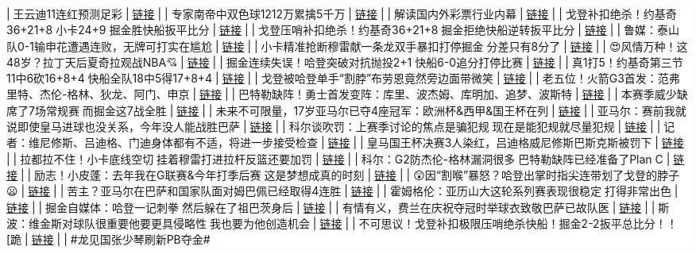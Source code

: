 | 王云迪11连红预测足彩 | [链接](http://lottery.sina.com.cn/qiutong/?from=xw) |
| 专家南帝中双色球1212万累擒5千万 | [链接](https://lottery.sina.com.cn/number/?from=xw) |
| 解读国内外彩票行业内幕 | [链接](http://caitong.sina.com.cn/) |
| 戈登补扣绝杀！约基奇36+21+8 小卡24+9 掘金胜快船扳平比分 | [链接](https://k.sina.com.cn/article_2018499075_784fda0302002bywa.html?from=sports&subch=osport) |
| 戈登压哨补扣绝杀！约基奇36+21+8 掘金拒绝快船逆转扳平比分 | [链接](https://k.sina.com.cn/article_2018499075_784fda0302002bywy.html?from=sports&subch=osport) |
| 鲁媒：泰山队0-1输申花遭遇连败，无牌可打实在尴尬 | [链接](https://k.sina.com.cn/article_2018499075_784fda0302002byw2.html?from=sports&subch=osport) |
| 小卡精准抢断穆雷献一条龙双手暴扣打停掘金 分差只有8分了 | [链接](https://k.sina.com.cn/article_2018499075_784fda0302002byvq.html?from=sports&subch=osport) |
| 😍风情万种！这48岁？拉丁天后夏奇拉观战NBA💘 | [链接](https://sports.sina.com.cn/basketball/nba/2025-04-27/doc-ineuqcqe6520214.shtml) |
| 掘金连续失误！哈登突破对抗抛投2+1 快船6-0追分打停比赛 | [链接](https://sports.sina.com.cn/basketball/nba/2025-04-27/doc-ineuqcqc0246974.shtml) |
| 真1打5！约基奇第三节11中6砍16+8+4 快船全队18中5得17+8+4 | [链接](https://sports.sina.com.cn/basketball/nba/2025-04-27/doc-ineuqcqc0247039.shtml) |
| 戈登被哈登单手“割脖”布劳恩竟然旁边面带微笑 | [链接](https://sports.sina.com.cn/basketball/nba/2025-04-27/doc-ineuqcqc0247229.shtml) |
| 老五位！火箭G3首发：范弗里特、杰伦-格林、狄龙、阿门、申京 | [链接](https://sports.sina.com.cn/basketball/nba/2025-04-27/doc-ineuqcqe6520281.shtml) |
| 巴特勒缺阵！勇士首发变阵：库里、波杰姆、库明加、追梦、波斯特 | [链接](https://sports.sina.com.cn/basketball/nba/2025-04-27/doc-ineuqcqi7920505.shtml) |
| 本赛季威少缺席了7场常规赛 而掘金这7战全胜 | [链接](https://k.sina.com.cn/article_2018499075_784fda0302002byui.html?from=sports&subch=osport) |
| 未来不可限量，17岁亚马尔已夺4座冠军：欧洲杯&西甲&国王杯在列 | [链接](https://k.sina.com.cn/article_2018499075_784fda0302002byug.html?from=sports&subch=osport) |
| 亚马尔：赛前我就说即使皇马进球也没关系，今年没人能战胜巴萨 | [链接](https://k.sina.com.cn/article_2018499075_784fda0302002byua.html?from=sports&subch=osport) |
| 科尔谈吹罚：上赛季讨论的焦点是骗犯规 现在是能犯规就尽量犯规 | [链接](https://k.sina.com.cn/article_2018499075_784fda0302002byu8.html?from=sports&subch=osport) |
| 记者：维尼修斯、吕迪格、门迪身体都有不适，将进一步接受检查 | [链接](https://k.sina.com.cn/article_2018499075_784fda0302002byu6.html?from=sports&subch=osport) |
| 皇马国王杯决赛3人染红，吕迪格威尼修斯巴斯克斯被罚下 | [链接](https://k.sina.com.cn/article_2018499075_784fda0304002byuq.html?from=sports&subch=osport) |
| 拉都拉不住！小卡底线空切 挂着穆雷打进拉杆反篮还要加罚 | [链接](https://sports.sina.com.cn/basketball/nba/2025-04-27/doc-ineuqcqc0247446.shtml) |
| 科尔：G2防杰伦-格林漏洞很多 巴特勒缺阵已经准备了Plan C | [链接](https://sports.sina.com.cn/basketball/nba/2025-04-27/doc-ineuqcqc0247415.shtml) |
| 励志！小皮蓬：去年我在G联赛&今年打季后赛 这是梦想成真的时刻 | [链接](https://sports.sina.com.cn/basketball/nba/2025-04-27/doc-ineuqcqh3294900.shtml) |
| 😲因“割喉”暴怒？哈登出掌时指尖连带划了戈登的脖子😦 | [链接](https://sports.sina.com.cn/basketball/nba/2025-04-27/doc-ineuqcqi7920912.shtml) |
| 苦主？亚马尔在巴萨和国家队面对姆巴佩已经取得4连胜 | [链接](https://k.sina.com.cn/article_2018499075_784fda0302002byti.html?from=sports&subch=osport) |
| 霍姆格伦：亚历山大这轮系列赛表现很稳定 打得非常出色 | [链接](https://sports.sina.com.cn/basketball/nba/2025-04-27/doc-ineuqcqi7920975.shtml) |
| 掘金自媒体：哈登一记刺拳 然后躲在了祖巴茨身后 | [链接](https://sports.sina.com.cn/basketball/nba/2025-04-27/doc-ineuqcqc0247574.shtml) |
| 有情有义，费兰在庆祝夺冠时举球衣致敬巴萨已故队医 | [链接](https://k.sina.com.cn/article_2018499075_784fda0302002byt0.html?from=sports&subch=osport) |
| 斯波：维金斯对球队很重要他要更具侵略性 我也要为他创造机会 | [链接](https://sports.sina.com.cn/basketball/nba/2025-04-27/doc-ineuqcqc0247713.shtml) |
| 不可思议！戈登补扣极限压哨绝杀快船！掘金2-2扳平总比分！！[跪 | [链接](https://weibo.com/2018499075/5159964449965705) |
| #龙见国张少琴刷新PB夺金# 
